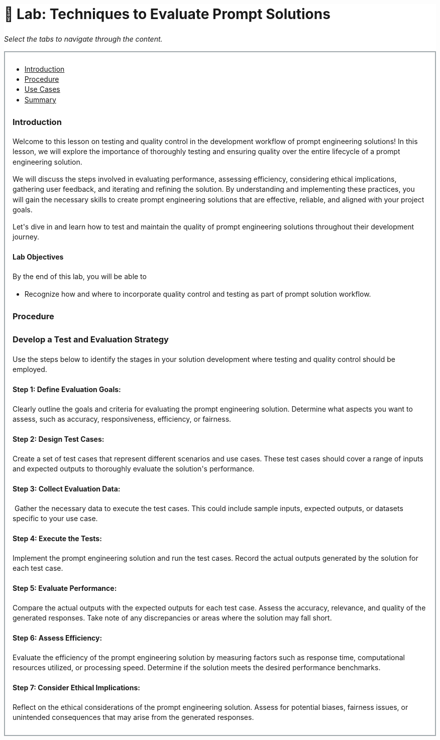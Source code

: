 # 🔎 Lab: Techniques to Evaluate Prompt Solutions

<p><em>Select the tabs to navigate through the content.</em></p>
<div style="margin: 1em 0%; padding: 10px 15px; border: 2px solid #A2AAAD; background: #ffffff; font-size: 100%; overflow: auto;">
<div class="enhanceable_content tabs">
<ul>
<li><a href="#fragment-1">Introduction</a></li>
<li><a href="#fragment-2">Procedure</a></li>
<li><a href="#fragment-3">Use Cases</a></li>
<li><a href="#fragment-4">Summary</a></li>
</ul>
<div id="fragment-1" style="overflow: auto:;">
<h3>Introduction</h3>
<p><span>Welcome to this lesson on testing and quality control in the development workflow of prompt engineering solutions! In this lesson, we will explore the importance of thoroughly testing and ensuring quality over the entire lifecycle of a prompt engineering solution.&nbsp;</span></p>
<p><span>We will discuss the steps involved in evaluating performance, assessing efficiency, considering ethical implications, gathering user feedback, and iterating and refining the solution. By understanding and implementing these practices, you will gain the necessary skills to create prompt engineering solutions that are effective, reliable, and aligned with your project goals.&nbsp;</span></p>
<p><span>Let's dive in and learn how to test and maintain the quality of prompt engineering solutions throughout their development journey.</span></p>
<h4>Lab Objectives</h4>
<p>By the end of this lab, you will be able to&nbsp;</p>
<ul>
<li aria-level="1"><span>Recognize how and where to incorporate quality control and testing as part of prompt solution workflow.</span></li>
</ul>
</div>
<div id="fragment-2" style="overflow: auto:;">
<h3>Procedure</h3>
<h3>Develop a Test and Evaluation Strategy</h3>
<p><span>Use the steps below to identify the stages in your solution development where testing and quality control should be employed.&nbsp;</span></p>
<h4>Step 1: Define Evaluation Goals:</h4>
<p><span>Clearly outline the goals and criteria for evaluating the prompt engineering solution. Determine what aspects you want to assess, such as accuracy, responsiveness, efficiency, or fairness.</span></p>
<h4>Step 2: Design Test Cases:</h4>
<p><span> Create a set of test cases that represent different scenarios and use cases. These test cases should cover a range of inputs and expected outputs to thoroughly evaluate the solution's performance.</span></p>
<h4>Step 3: Collect Evaluation Data:</h4>
<p><span>&nbsp;Gather the necessary data to execute the test cases. This could include sample inputs, expected outputs, or datasets specific to your use case.</span></p>
<h4>Step 4: Execute the Tests:</h4>
<p><span> Implement the prompt engineering solution and run the test cases. Record the actual outputs generated by the solution for each test case.</span></p>
<h4>Step 5: Evaluate Performance:</h4>
<p><span>Compare the actual outputs with the expected outputs for each test case. Assess the accuracy, relevance, and quality of the generated responses. Take note of any discrepancies or areas where the solution may fall short.</span></p>
<h4>Step 6: Assess Efficiency:</h4>
<p><span> Evaluate the efficiency of the prompt engineering solution by measuring factors such as response time, computational resources utilized, or processing speed. Determine if the solution meets the desired performance benchmarks.</span></p>
<h4>Step 7: Consider Ethical Implications:</h4>
<p><span> Reflect on the ethical considerations of the prompt engineering solution. Assess for potential biases, fairness issues, or unintended consequences that may arise from the generated responses.</span></p>